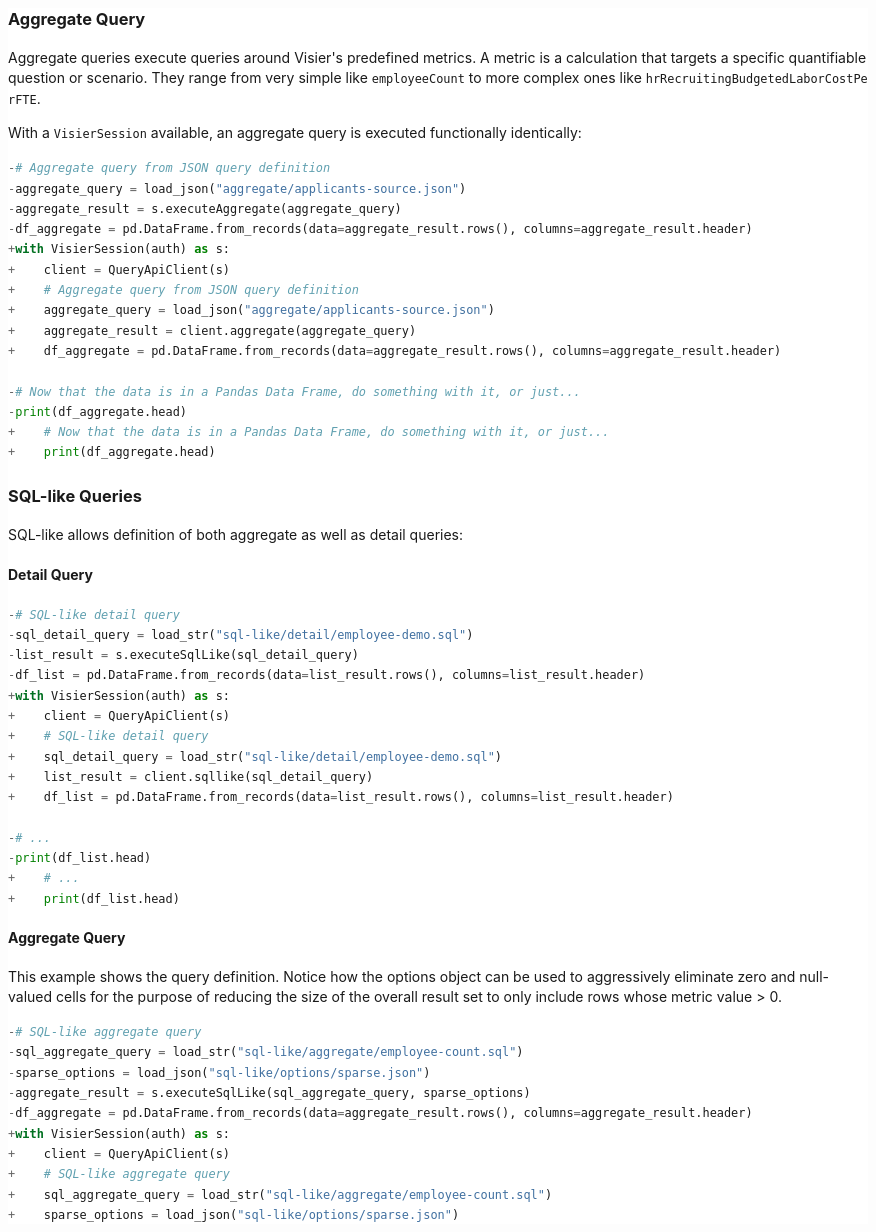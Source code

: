  ### Aggregate Query
 Aggregate queries execute queries around Visier's predefined metrics. A metric is a calculation that targets a specific quantifiable question or scenario. They range from very simple like `employeeCount` to more complex ones like `hrRecruitingBudgetedLaborCostPerFTE`. 
 
 With a `VisierSession` available, an aggregate query is executed functionally identically:
 ```python
-# Aggregate query from JSON query definition
-aggregate_query = load_json("aggregate/applicants-source.json")
-aggregate_result = s.executeAggregate(aggregate_query)
-df_aggregate = pd.DataFrame.from_records(data=aggregate_result.rows(), columns=aggregate_result.header)
+with VisierSession(auth) as s:
+    client = QueryApiClient(s)
+    # Aggregate query from JSON query definition
+    aggregate_query = load_json("aggregate/applicants-source.json")
+    aggregate_result = client.aggregate(aggregate_query)
+    df_aggregate = pd.DataFrame.from_records(data=aggregate_result.rows(), columns=aggregate_result.header)
 
-# Now that the data is in a Pandas Data Frame, do something with it, or just...
-print(df_aggregate.head)
+    # Now that the data is in a Pandas Data Frame, do something with it, or just...
+    print(df_aggregate.head)
 ```
 
 ### SQL-like Queries
 SQL-like allows definition of both aggregate as well as detail queries:
 
 #### Detail Query
 ```python
-# SQL-like detail query
-sql_detail_query = load_str("sql-like/detail/employee-demo.sql")
-list_result = s.executeSqlLike(sql_detail_query)
-df_list = pd.DataFrame.from_records(data=list_result.rows(), columns=list_result.header)
+with VisierSession(auth) as s:
+    client = QueryApiClient(s)
+    # SQL-like detail query
+    sql_detail_query = load_str("sql-like/detail/employee-demo.sql")
+    list_result = client.sqllike(sql_detail_query)
+    df_list = pd.DataFrame.from_records(data=list_result.rows(), columns=list_result.header)
 
-# ...
-print(df_list.head)
+    # ...
+    print(df_list.head)
 ```
 
 #### Aggregate Query
 This example shows the query definition. Notice how the options object can be used to aggressively eliminate zero and null-valued cells for the purpose of reducing the size of the overall result set to only include rows whose metric value > 0.
 ```python
-# SQL-like aggregate query
-sql_aggregate_query = load_str("sql-like/aggregate/employee-count.sql")
-sparse_options = load_json("sql-like/options/sparse.json")
-aggregate_result = s.executeSqlLike(sql_aggregate_query, sparse_options)
-df_aggregate = pd.DataFrame.from_records(data=aggregate_result.rows(), columns=aggregate_result.header)
+with VisierSession(auth) as s:
+    client = QueryApiClient(s)
+    # SQL-like aggregate query
+    sql_aggregate_query = load_str("sql-like/aggregate/employee-count.sql")
+    sparse_options = load_json("sql-like/options/sparse.json")
 ```